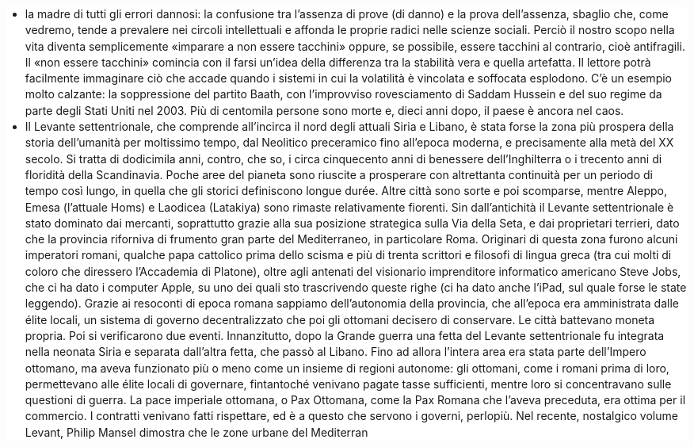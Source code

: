 - la madre di tutti gli errori dannosi: la confusione tra l’assenza di prove (di danno) e la prova dell’assenza, sbaglio che, come vedremo, tende a prevalere nei circoli intellettuali e affonda le proprie radici nelle scienze sociali. Perciò il nostro scopo nella vita diventa semplicemente «imparare a non essere tacchini» oppure, se possibile, essere tacchini al contrario, cioè antifragili. Il «non essere tacchini» comincia con il farsi un’idea della differenza tra la stabilità vera e quella artefatta. Il lettore potrà facilmente immaginare ciò che accade quando i sistemi in cui la volatilità è vincolata e soffocata esplodono. C’è un esempio molto calzante: la soppressione del partito Baath, con l’improvviso rovesciamento di Saddam Hussein e del suo regime da parte degli Stati Uniti nel 2003. Più di centomila persone sono morte e, dieci anni dopo, il paese è ancora nel caos.
- Il Levante settentrionale, che comprende all’incirca il nord degli attuali Siria e Libano, è stata forse la zona più prospera della storia dell’umanità per moltissimo tempo, dal Neolitico preceramico fino all’epoca moderna, e precisamente alla metà del XX secolo. Si tratta di dodicimila anni, contro, che so, i circa cinquecento anni di benessere dell’Inghilterra o i trecento anni di floridità della Scandinavia. Poche aree del pianeta sono riuscite a prosperare con altrettanta continuità per un periodo di tempo così lungo, in quella che gli storici definiscono longue durée. Altre città sono sorte e poi scomparse, mentre Aleppo, Emesa (l’attuale Homs) e Laodicea (Latakiya) sono rimaste relativamente fiorenti. Sin dall’antichità il Levante settentrionale è stato dominato dai mercanti, soprattutto grazie alla sua posizione strategica sulla Via della Seta, e dai proprietari terrieri, dato che la provincia riforniva di frumento gran parte del Mediterraneo, in particolare Roma. Originari di questa zona furono alcuni imperatori romani, qualche papa cattolico prima dello scisma e più di trenta scrittori e filosofi di lingua greca (tra cui molti di coloro che diressero l’Accademia di Platone), oltre agli antenati del visionario imprenditore informatico americano Steve Jobs, che ci ha dato i computer Apple, su uno dei quali sto trascrivendo queste righe (ci ha dato anche l’iPad, sul quale forse le state leggendo). Grazie ai resoconti di epoca romana sappiamo dell’autonomia della provincia, che all’epoca era amministrata dalle élite locali, un sistema di governo decentralizzato che poi gli ottomani decisero di conservare. Le città battevano moneta propria. Poi si verificarono due eventi. Innanzitutto, dopo la Grande guerra una fetta del Levante settentrionale fu integrata nella neonata Siria e separata dall’altra fetta, che passò al Libano. Fino ad allora l’intera area era stata parte dell’Impero ottomano, ma aveva funzionato più o meno come un insieme di regioni autonome: gli ottomani, come i romani prima di loro, permettevano alle élite locali di governare, fintantoché venivano pagate tasse sufficienti, mentre loro si concentravano sulle questioni di guerra. La pace imperiale ottomana, o Pax Ottomana, come la Pax Romana che l’aveva preceduta, era ottima per il commercio. I contratti venivano fatti rispettare, ed è a questo che servono i governi, perlopiù. Nel recente, nostalgico volume Levant, Philip Mansel dimostra che le zone urbane del Mediterran